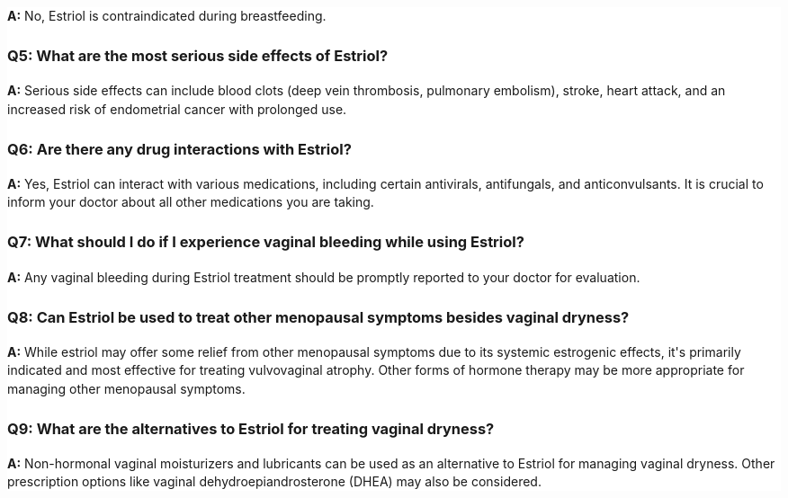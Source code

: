 **A:** No, Estriol is contraindicated during breastfeeding.


### **Q5: What are the most serious side effects of Estriol?**

**A:** Serious side effects can include blood clots (deep vein thrombosis, pulmonary embolism), stroke, heart attack, and an increased risk of endometrial cancer with prolonged use.


### **Q6:  Are there any drug interactions with Estriol?**

**A:** Yes, Estriol can interact with various medications, including certain antivirals, antifungals, and anticonvulsants. It is crucial to inform your doctor about all other medications you are taking.


### **Q7: What should I do if I experience vaginal bleeding while using Estriol?**

**A:** Any vaginal bleeding during Estriol treatment should be promptly reported to your doctor for evaluation.

### **Q8: Can Estriol be used to treat other menopausal symptoms besides vaginal dryness?**

**A:** While estriol may offer some relief from other menopausal symptoms due to its systemic estrogenic effects, it's primarily indicated and most effective for treating vulvovaginal atrophy. Other forms of hormone therapy may be more appropriate for managing other menopausal symptoms.


### **Q9: What are the alternatives to Estriol for treating vaginal dryness?**

**A:** Non-hormonal vaginal moisturizers and lubricants can be used as an alternative to Estriol for managing vaginal dryness.  Other prescription options like vaginal dehydroepiandrosterone (DHEA) may also be considered.
